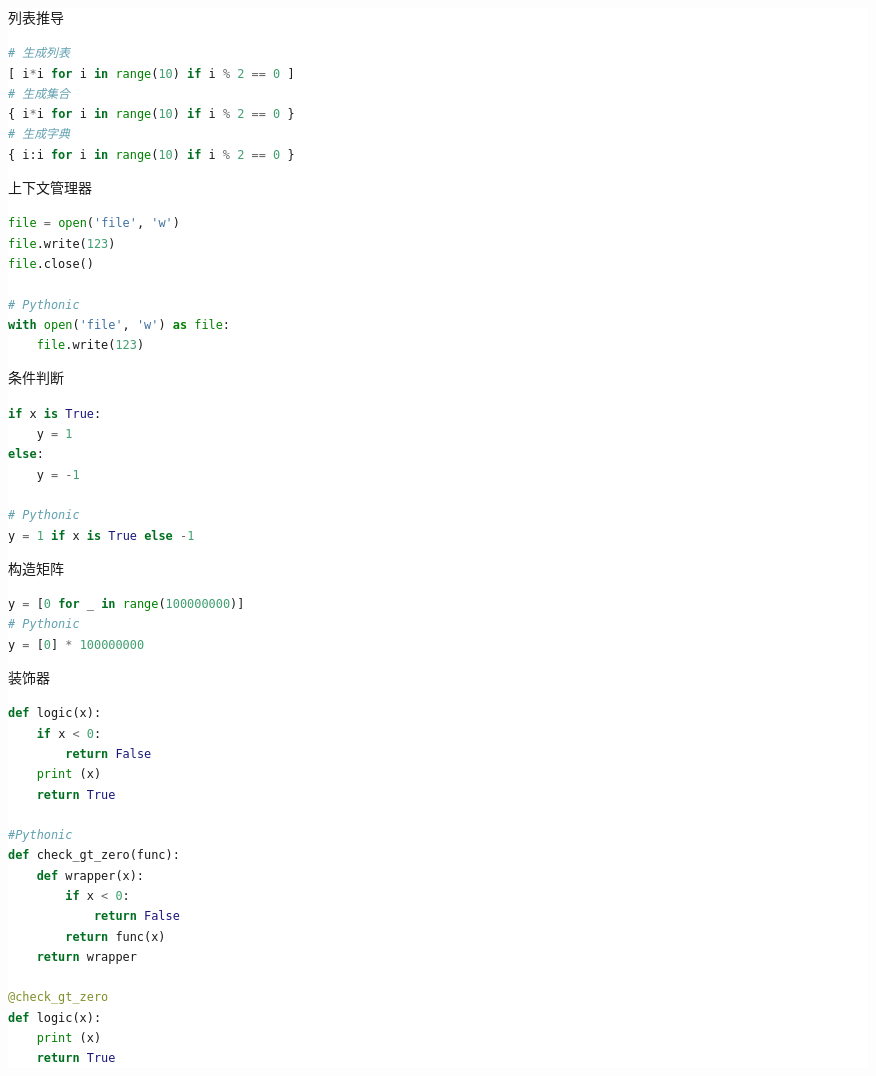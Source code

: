 列表推导

```python
# 生成列表
[ i*i for i in range(10) if i % 2 == 0 ]
# 生成集合
{ i*i for i in range(10) if i % 2 == 0 }
# 生成字典
{ i:i for i in range(10) if i % 2 == 0 }
```

上下文管理器

```python
file = open('file', 'w')
file.write(123)
file.close()

# Pythonic
with open('file', 'w') as file:
    file.write(123)
```

条件判断

```python
if x is True:
    y = 1
else:
    y = -1

# Pythonic
y = 1 if x is True else -1
```

构造矩阵

```python
y = [0 for _ in range(100000000)]
# Pythonic
y = [0] * 100000000
```

装饰器

```python
def logic(x):
    if x < 0:
        return False
    print (x)
    return True

#Pythonic
def check_gt_zero(func):
    def wrapper(x):
        if x < 0:
            return False
        return func(x)
    return wrapper 

@check_gt_zero
def logic(x):
    print (x)
    return True
```
